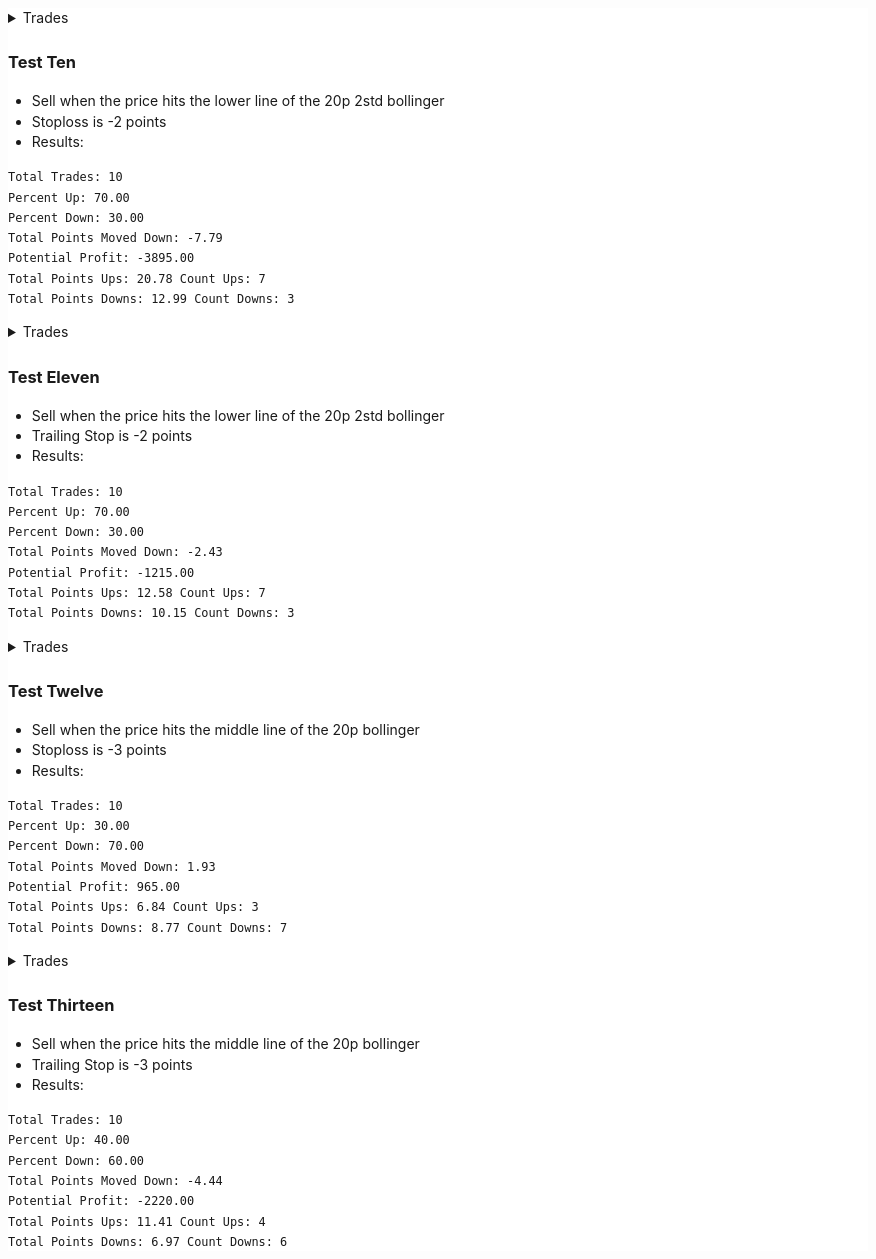 <details><summary>Trades</summary></details>

### Test Ten
* Sell when the price hits the lower line of the 20p 2std bollinger
* Stoploss is -2 points
* Results:
```
Total Trades: 10
Percent Up: 70.00
Percent Down: 30.00
Total Points Moved Down: -7.79
Potential Profit: -3895.00
Total Points Ups: 20.78 Count Ups: 7
Total Points Downs: 12.99 Count Downs: 3
```

<details><summary>Trades</summary></details>

### Test Eleven
* Sell when the price hits the lower line of the 20p 2std bollinger
* Trailing Stop is -2 points
* Results:
```
Total Trades: 10
Percent Up: 70.00
Percent Down: 30.00
Total Points Moved Down: -2.43
Potential Profit: -1215.00
Total Points Ups: 12.58 Count Ups: 7
Total Points Downs: 10.15 Count Downs: 3
```

<details><summary>Trades</summary></details>

### Test Twelve
* Sell when the price hits the middle line of the 20p bollinger
* Stoploss is -3 points
* Results:
```
Total Trades: 10
Percent Up: 30.00
Percent Down: 70.00
Total Points Moved Down: 1.93
Potential Profit: 965.00
Total Points Ups: 6.84 Count Ups: 3
Total Points Downs: 8.77 Count Downs: 7
```

<details><summary>Trades</summary></details>

### Test Thirteen
* Sell when the price hits the middle line of the 20p bollinger
* Trailing Stop is -3 points
* Results:
```
Total Trades: 10
Percent Up: 40.00
Percent Down: 60.00
Total Points Moved Down: -4.44
Potential Profit: -2220.00
Total Points Ups: 11.41 Count Ups: 4
Total Points Downs: 6.97 Count Downs: 6
```
